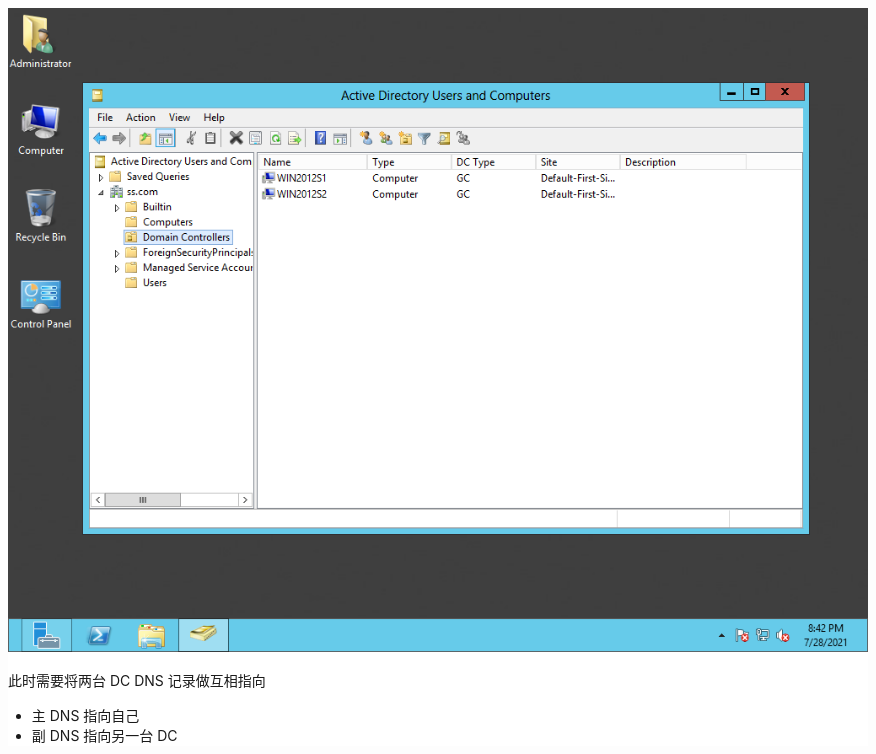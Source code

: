 ![image-20210729114233492](images/winserver/image-20210729114233492.png)



此时需要将两台 DC DNS 记录做互相指向

- 主 DNS 指向自己
- 副 DNS 指向另一台 DC
